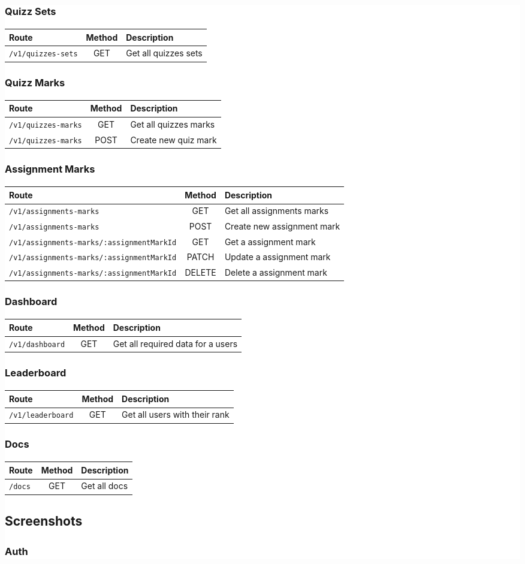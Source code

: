 ### Quizz Sets

| Route              | Method | Description          |
| :----------------- | :----: | :------------------- |
| `/v1/quizzes-sets` |  GET   | Get all quizzes sets |

### Quizz Marks

| Route               | Method | Description           |
| :------------------ | :----: | :-------------------- |
| `/v1/quizzes-marks` |  GET   | Get all quizzes marks |
| `/v1/quizzes-marks` |  POST  | Create new quiz mark  |

### Assignment Marks

| Route                                     | Method | Description                |
| :---------------------------------------- | :----: | :------------------------- |
| `/v1/assignments-marks`                   |  GET   | Get all assignments marks  |
| `/v1/assignments-marks`                   |  POST  | Create new assignment mark |
| `/v1/assignments-marks/:assignmentMarkId` |  GET   | Get a assignment mark      |
| `/v1/assignments-marks/:assignmentMarkId` | PATCH  | Update a assignment mark   |
| `/v1/assignments-marks/:assignmentMarkId` | DELETE | Delete a assignment mark   |

### Dashboard

| Route           | Method | Description                       |
| :-------------- | :----: | :-------------------------------- |
| `/v1/dashboard` |  GET   | Get all required data for a users |

### Leaderboard

| Route             | Method | Description                   |
| :---------------- | :----: | :---------------------------- |
| `/v1/leaderboard` |  GET   | Get all users with their rank |

### Docs

| Route   | Method | Description  |
| :------ | :----: | :----------- |
| `/docs` |  GET   | Get all docs |

## Screenshots

### Auth
